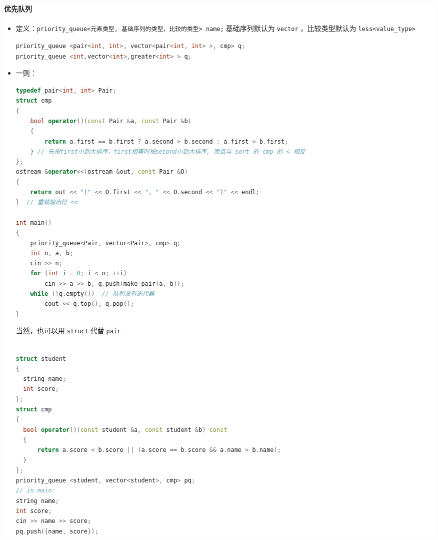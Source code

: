 #### 优先队列

- 定义：`priority_queue<元素类型, 基础序列的类型，比较的类型> name;`
  基础序列默认为 `vector` ，比较类型默认为 `less<value_type>`

  ```C++ {.line-numbers}
  priority_queue <pair<int, int>, vector<pair<int, int> >, cmp> q;
  priority_queue <int,vector<int>,greater<int> > q;
  ```

- 一则：

  ```C++ {.line-numbers}
  typedef pair<int, int> Pair;
  struct cmp
  {
      bool operator()(const Pair &a, const Pair &b)
      {
          return a.first == b.first ? a.second > b.second : a.first > b.first;
      } // 先按first小到大排序，first相等时按second小到大排序, 而且与 sort 的 cmp 的 < 相反
  };
  ostream &operator<<(ostream &out, const Pair &O)
  {
      return out << "(" << O.first << ", " << O.second << ")" << endl;
  }  // 重载输出符 <<

  int main()
  {
      priority_queue<Pair, vector<Pair>, cmp> q;
      int n, a, b;
      cin >> n;
      for (int i = 0; i < n; ++i)
          cin >> a >> b, q.push(make_pair(a, b));
      while (!q.empty())  // 队列没有迭代器
          cout << q.top(), q.pop();
  }
  ```

  当然，也可以用 `struct` 代替 `pair`

  ```C++ {.line-numbers}

  struct student
  {
    string name;
    int score;
  };
  struct cmp
  {
    bool operator()(const student &a, const student &b) const
    {
        return a.score < b.score || (a.score == b.score && a.name > b.name);
    }
  };
  priority_queue <student, vector<student>, cmp> pq;
  // in main:
  string name;
  int score;
  cin >> name >> score;
  pq.push({name, score});
  ```
